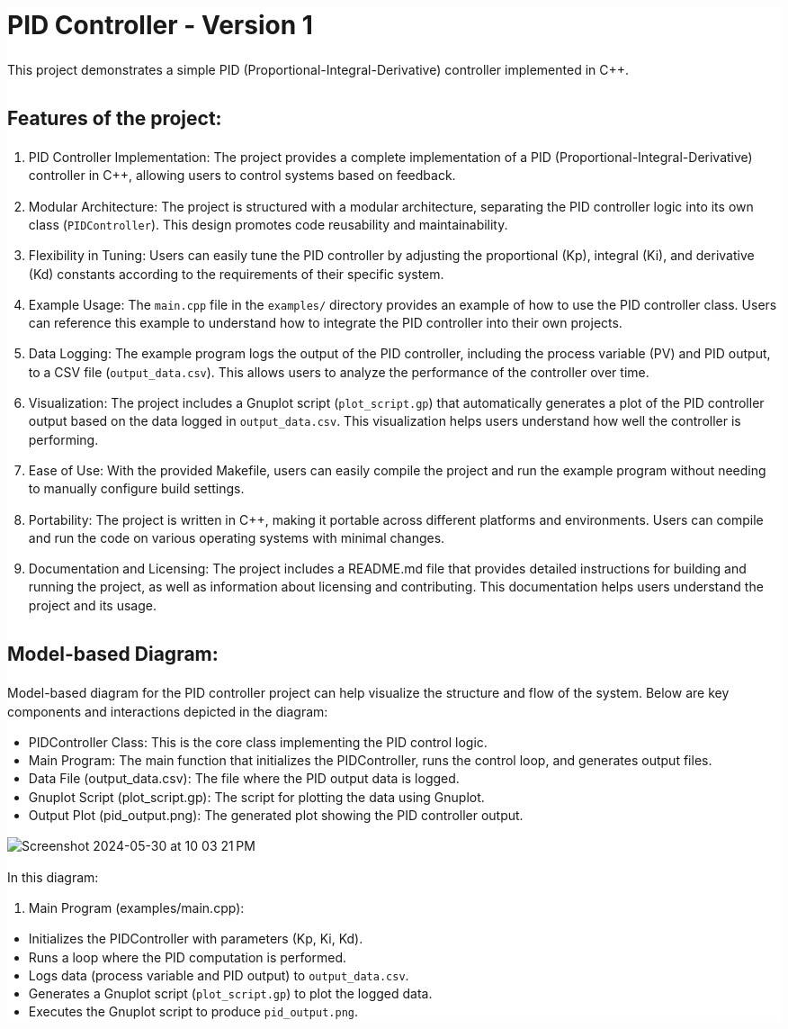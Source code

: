 # PID Controller - Version 1
This project demonstrates a simple PID (Proportional-Integral-Derivative) controller implemented in C++.

## Features of the project:
1. PID Controller Implementation: The project provides a complete implementation of a PID (Proportional-Integral-Derivative) controller in C++, allowing users to control systems based on feedback.

2. Modular Architecture: The project is structured with a modular architecture, separating the PID controller logic into its own class (`PIDController`). This design promotes code reusability and maintainability.
 
3. Flexibility in Tuning: Users can easily tune the PID controller by adjusting the proportional (Kp), integral (Ki), and derivative (Kd) constants according to the requirements of their specific system.
 
4. Example Usage: The `main.cpp` file in the `examples/` directory provides an example of how to use the PID controller class. Users can reference this example to understand how to integrate the PID controller into their own projects.
 
5. Data Logging: The example program logs the output of the PID controller, including the process variable (PV) and PID output, to a CSV file (`output_data.csv`). This allows users to analyze the performance of the controller over time.
 
6. Visualization: The project includes a Gnuplot script (`plot_script.gp`) that automatically generates a plot of the PID controller output based on the data logged in `output_data.csv`. This visualization helps users understand how well the controller is performing.

7. Ease of Use: With the provided Makefile, users can easily compile the project and run the example program without needing to manually configure build settings.

8. Portability: The project is written in C++, making it portable across different platforms and environments. Users can compile and run the code on various operating systems with minimal changes.

9. Documentation and Licensing: The project includes a README.md file that provides detailed instructions for building and running the project, as well as information about licensing and contributing. This documentation helps users understand the project and its usage.

## Model-based Diagram:

Model-based diagram for the PID controller project can help visualize the structure and flow of the system. Below are key components and interactions depicted in the diagram:
- PIDController Class: This is the core class implementing the PID control logic.
- Main Program: The main function that initializes the PIDController, runs the control loop, and generates output files.
- Data File (output_data.csv): The file where the PID output data is logged.
- Gnuplot Script (plot_script.gp): The script for plotting the data using Gnuplot.
- Output Plot (pid_output.png): The generated plot showing the PID controller output.

<img width="215" alt="Screenshot 2024-05-30 at 10 03 21 PM" src="https://github.com/MenakaGodakanda/PIDControllerProject/assets/156875412/3cf52ac4-aef9-419c-80d3-98994c9e90ff"><br>

In this diagram:
1. Main Program (examples/main.cpp):
- Initializes the PIDController with parameters (Kp, Ki, Kd).
- Runs a loop where the PID computation is performed.
- Logs data (process variable and PID output) to `output_data.csv`.
- Generates a Gnuplot script (`plot_script.gp`) to plot the logged data.
- Executes the Gnuplot script to produce `pid_output.png`.
